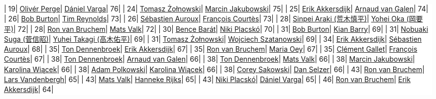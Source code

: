 |   19|                     <a href="https://www.worldcubeassociation.org/results/p.php?i=2007PERG01">Olivér Perge</a>|                  <a href="https://www.worldcubeassociation.org/results/p.php?i=2008VARG01">Dániel Varga</a>|           76|
|   24|                 <a href="https://www.worldcubeassociation.org/results/p.php?i=2005ZOLN01">Tomasz Żołnowski</a>|             <a href="https://www.worldcubeassociation.org/results/p.php?i=2007JAKU01">Marcin Jakubowski</a>|           75|
|   25|                  <a href="https://www.worldcubeassociation.org/results/p.php?i=2005AKKE01">Erik Akkersdijk</a>|              <a href="https://www.worldcubeassociation.org/results/p.php?i=2006GALE01">Arnaud van Galen</a>|           74|
|   26|                       <a href="https://www.worldcubeassociation.org/results/p.php?i=2003BURT01">Bob Burton</a>|                  <a href="https://www.worldcubeassociation.org/results/p.php?i=2005REYN01">Tim Reynolds</a>|           73|
|   26|                 <a href="https://www.worldcubeassociation.org/results/p.php?i=2008AURO01">Sébastien Auroux</a>|              <a href="https://www.worldcubeassociation.org/results/p.php?i=2008COUR01">François Courtès</a>|           73|
|   28|          <a href="https://www.worldcubeassociation.org/results/p.php?i=2006ARAK01">Sinpei Araki (荒木慎平)</a>|            <a href="https://www.worldcubeassociation.org/results/p.php?i=2006OKAY01">Yohei Oka (岡要平)</a>|           72|
|   28|                  <a href="https://www.worldcubeassociation.org/results/p.php?i=2003BRUC01">Ron van Bruchem</a>|                     <a href="https://www.worldcubeassociation.org/results/p.php?i=2007VALK01">Mats Valk</a>|           72|
|   30|                      <a href="https://www.worldcubeassociation.org/results/p.php?i=2008BARA01">Bence Barát</a>|                  <a href="https://www.worldcubeassociation.org/results/p.php?i=2008PLAC01">Niki Placskó</a>|           70|
|   31|                       <a href="https://www.worldcubeassociation.org/results/p.php?i=2003BURT01">Bob Burton</a>|                    <a href="https://www.worldcubeassociation.org/results/p.php?i=2007BARR01">Kian Barry</a>|           69|
|   31|            <a href="https://www.worldcubeassociation.org/results/p.php?i=2007SUGA01">Nobuaki Suga (菅信昭)</a>|       <a href="https://www.worldcubeassociation.org/results/p.php?i=2008TAKA01">Yuhei Takagi (高木佑平)</a>|           69|
|   31|                 <a href="https://www.worldcubeassociation.org/results/p.php?i=2005ZOLN01">Tomasz Żołnowski</a>|          <a href="https://www.worldcubeassociation.org/results/p.php?i=2011SZAT01">Wojciech Szatanowski</a>|           69|
|   34|                  <a href="https://www.worldcubeassociation.org/results/p.php?i=2005AKKE01">Erik Akkersdijk</a>|              <a href="https://www.worldcubeassociation.org/results/p.php?i=2008AURO01">Sébastien Auroux</a>|           68|
|   35|                  <a href="https://www.worldcubeassociation.org/results/p.php?i=2003DENN01">Ton Dennenbroek</a>|               <a href="https://www.worldcubeassociation.org/results/p.php?i=2005AKKE01">Erik Akkersdijk</a>|           67|
|   35|                  <a href="https://www.worldcubeassociation.org/results/p.php?i=2003BRUC01">Ron van Bruchem</a>|                     <a href="https://www.worldcubeassociation.org/results/p.php?i=2007OEYM01">Maria Oey</a>|           67|
|   35|                   <a href="https://www.worldcubeassociation.org/results/p.php?i=2004GALL02">Clément Gallet</a>|              <a href="https://www.worldcubeassociation.org/results/p.php?i=2008COUR01">François Courtès</a>|           67|
|   38|                  <a href="https://www.worldcubeassociation.org/results/p.php?i=2003DENN01">Ton Dennenbroek</a>|              <a href="https://www.worldcubeassociation.org/results/p.php?i=2006GALE01">Arnaud van Galen</a>|           66|
|   38|                  <a href="https://www.worldcubeassociation.org/results/p.php?i=2003DENN01">Ton Dennenbroek</a>|                     <a href="https://www.worldcubeassociation.org/results/p.php?i=2007VALK01">Mats Valk</a>|           66|
|   38|                <a href="https://www.worldcubeassociation.org/results/p.php?i=2007JAKU01">Marcin Jakubowski</a>|               <a href="https://www.worldcubeassociation.org/results/p.php?i=2008WIAC01">Karolina Wiącek</a>|           66|
|   38|                   <a href="https://www.worldcubeassociation.org/results/p.php?i=2007POLK01">Adam Polkowski</a>|               <a href="https://www.worldcubeassociation.org/results/p.php?i=2008WIAC01">Karolina Wiącek</a>|           66|
|   38|                   <a href="https://www.worldcubeassociation.org/results/p.php?i=2011SAKO01">Corey Sakowski</a>|                    <a href="https://www.worldcubeassociation.org/results/p.php?i=2011SELZ01">Dan Selzer</a>|           66|
|   43|                  <a href="https://www.worldcubeassociation.org/results/p.php?i=2003BRUC01">Ron van Bruchem</a>|              <a href="https://www.worldcubeassociation.org/results/p.php?i=2003VAND01">Lars Vandenbergh</a>|           65|
|   43|                        <a href="https://www.worldcubeassociation.org/results/p.php?i=2007VALK01">Mats Valk</a>|                 <a href="https://www.worldcubeassociation.org/results/p.php?i=2008RIJK01">Hanneke Rijks</a>|           65|
|   43|                     <a href="https://www.worldcubeassociation.org/results/p.php?i=2008PLAC01">Niki Placskó</a>|                  <a href="https://www.worldcubeassociation.org/results/p.php?i=2008VARG01">Dániel Varga</a>|           65|
|   46|                  <a href="https://www.worldcubeassociation.org/results/p.php?i=2003BRUC01">Ron van Bruchem</a>|               <a href="https://www.worldcubeassociation.org/results/p.php?i=2005AKKE01">Erik Akkersdijk</a>|           64|